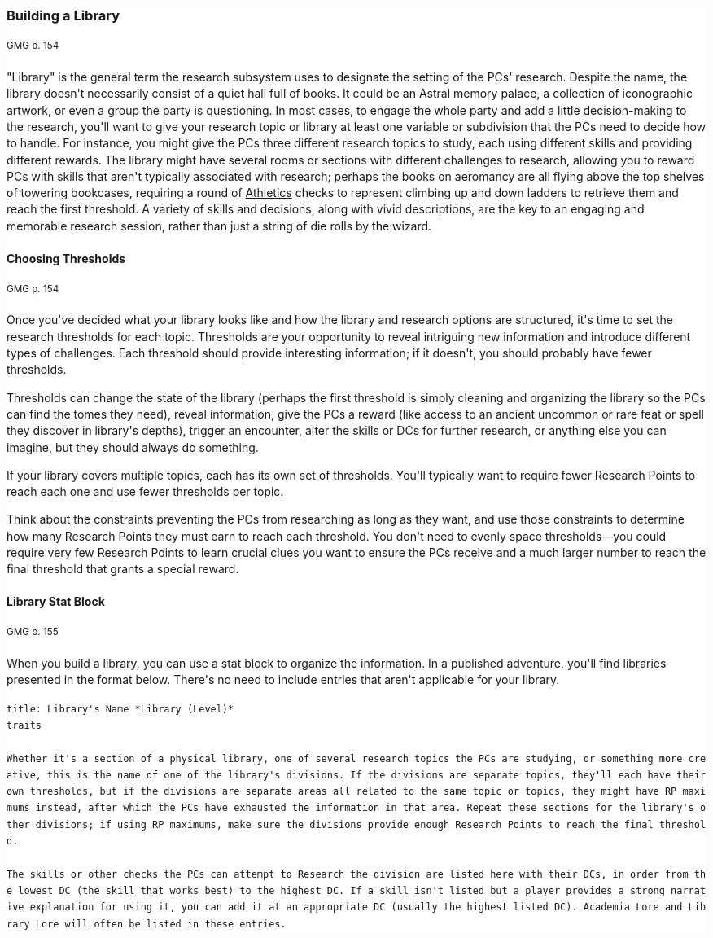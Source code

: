 ### Building a Library
<sup>GMG p. 154</sup>

"Library" is the general term the research subsystem uses to designate the setting of the PCs' research. Despite the name, the library doesn't necessarily consist of a quiet hall full of books. It could be an Astral memory palace, a collection of iconographic artwork, or even a group the party is questioning. In most cases, to engage the whole party and add a little decision-making to the research, you'll want to give your research topic or library at least one variable or subdivision that the PCs need to decide how to handle. For instance, you might give the PCs three different research topics to study, each using different skills and providing different rewards. The library might have several rooms or sections with different challenges to research, allowing you to reward PCs with skills that aren't typically associated with research; perhaps the books on aeromancy are all flying above the top shelves of towering bookcases, requiring a round of [Athletics](skills.md#Athletics) checks to represent climbing up and down ladders to retrieve them and reach the first threshold. A variety of skills and decisions, along with vivid descriptions, are the key to an engaging and memorable research session, rather than just a string of die rolls by the wizard.

#### Choosing Thresholds
<sup>GMG p. 154</sup>

Once you've decided what your library looks like and how the library and research options are structured, it's time to set the research thresholds for each topic. Thresholds are your opportunity to reveal intriguing new information and introduce different types of challenges. Each threshold should provide interesting information; if it doesn't, you should probably have fewer thresholds.

Thresholds can change the state of the library (perhaps the first threshold is simply cleaning and organizing the library so the PCs can find the tomes they need), reveal information, give the PCs a reward (like access to an ancient uncommon or rare feat or spell they discover in library's depths), trigger an encounter, alter the skills or DCs for further research, or anything else you can imagine, but they should always do something.

If your library covers multiple topics, each has its own set of thresholds. You'll typically want to require fewer Research Points to reach each one and use fewer thresholds per topic.

Think about the constraints preventing the PCs from researching as long as they want, and use those constraints to determine how many Research Points they must earn to reach each threshold. You don't need to evenly space thresholds—you could require very few Research Points to learn crucial clues you want to ensure the PCs receive and a much larger number to reach the final threshold that grants a special reward.

#### Library Stat Block
<sup>GMG p. 155</sup>

When you build a library, you can use a stat block to organize the information. In a published adventure, you'll find libraries presented in the format below. There's no need to include entries that aren't applicable for your library.

```ad-pf2-note
title: Library's Name *Library (Level)*
traits  

Whether it's a section of a physical library, one of several research topics the PCs are studying, or something more creative, this is the name of one of the library's divisions. If the divisions are separate topics, they'll each have their own thresholds, but if the divisions are separate areas all related to the same topic or topics, they might have RP maximums instead, after which the PCs have exhausted the information in that area. Repeat these sections for the library's other divisions; if using RP maximums, make sure the divisions provide enough Research Points to reach the final threshold.

The skills or other checks the PCs can attempt to Research the division are listed here with their DCs, in order from the lowest DC (the skill that works best) to the highest DC. If a skill isn't listed but a player provides a strong narrative explanation for using it, you can add it at an appropriate DC (usually the highest listed DC). Academia Lore and Library Lore will often be listed in these entries.

```
